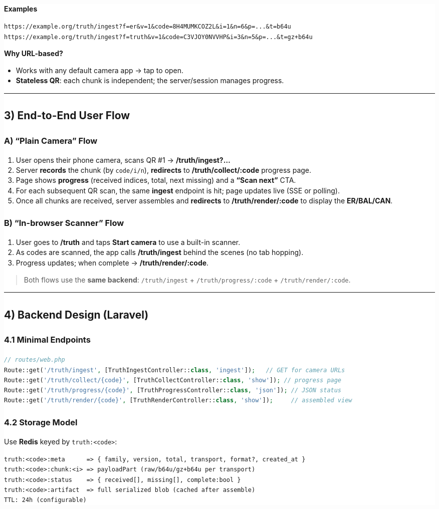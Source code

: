 **Examples**
```
https://example.org/truth/ingest?f=er&v=1&code=8H4MUMKCOZ2L&i=1&n=6&p=...&t=b64u
https://example.org/truth/ingest?f=truth&v=1&code=C3VJOY0NVVHP&i=3&n=5&p=...&t=gz+b64u
```

**Why URL-based?**
- Works with any default camera app → tap to open.
- **Stateless QR**: each chunk is independent; the server/session manages progress.

---

## 3) End-to-End User Flow

### A) “Plain Camera” Flow
1. User opens their phone camera, scans QR #1 → **/truth/ingest?…**
2. Server **records** the chunk (by `code/i/n`), **redirects** to **/truth/collect/:code** progress page.
3. Page shows **progress** (received indices, total, next missing) and a **“Scan next”** CTA.
4. For each subsequent QR scan, the same **ingest** endpoint is hit; page updates live (SSE or polling).
5. Once all chunks are received, server assembles and **redirects** to **/truth/render/:code** to display the **ER/BAL/CAN**.

### B) “In-browser Scanner” Flow
1. User goes to **/truth** and taps **Start camera** to use a built-in scanner.
2. As codes are scanned, the app calls **/truth/ingest** behind the scenes (no tab hopping).
3. Progress updates; when complete → **/truth/render/:code**.

> Both flows use the **same backend**: `/truth/ingest` + `/truth/progress/:code` + `/truth/render/:code`.

---

## 4) Backend Design (Laravel)

### 4.1 Minimal Endpoints
```php
// routes/web.php
Route::get('/truth/ingest', [TruthIngestController::class, 'ingest']);   // GET for camera URLs
Route::get('/truth/collect/{code}', [TruthCollectController::class, 'show']); // progress page
Route::get('/truth/progress/{code}', [TruthProgressController::class, 'json']); // JSON status
Route::get('/truth/render/{code}', [TruthRenderController::class, 'show']);     // assembled view
```

### 4.2 Storage Model
Use **Redis** keyed by `truth:<code>`:
```txt
truth:<code>:meta      => { family, version, total, transport, format?, created_at }
truth:<code>:chunk:<i> => payloadPart (raw/b64u/gz+b64u per transport)
truth:<code>:status    => { received[], missing[], complete:bool }
truth:<code>:artifact  => full serialized blob (cached after assemble)
TTL: 24h (configurable)
```

